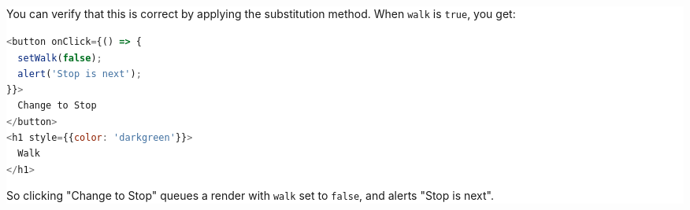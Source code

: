 You can verify that this is correct by applying the substitution method. When `walk` is `true`, you get:

```js
<button onClick={() => {
  setWalk(false);
  alert('Stop is next');
}}>
  Change to Stop
</button>
<h1 style={{color: 'darkgreen'}}>
  Walk
</h1>
```

So clicking "Change to Stop" queues a render with `walk` set to `false`, and alerts "Stop is next".

</Solution>

</Challenges>

